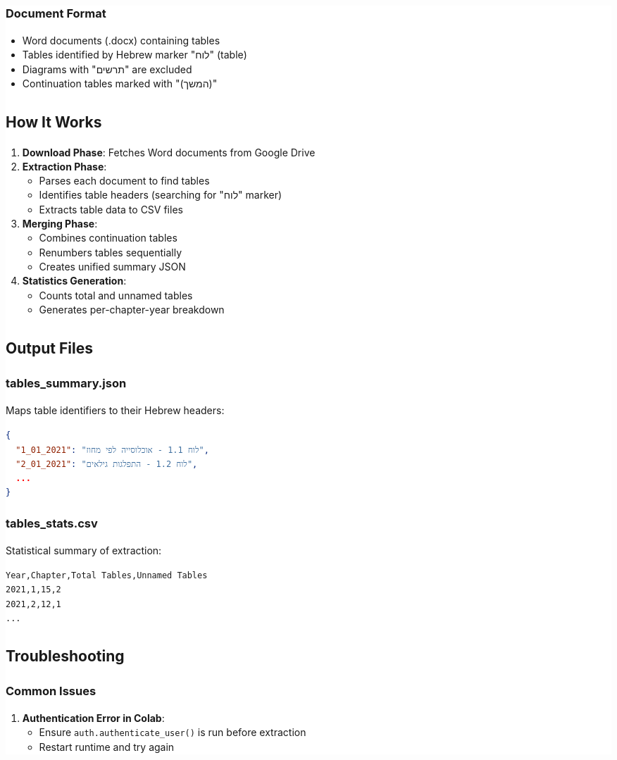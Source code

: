 ### Document Format
- Word documents (.docx) containing tables
- Tables identified by Hebrew marker "לוח" (table)
- Diagrams with "תרשים" are excluded
- Continuation tables marked with "(המשך)"

## How It Works

1. **Download Phase**: Fetches Word documents from Google Drive
2. **Extraction Phase**: 
   - Parses each document to find tables
   - Identifies table headers (searching for "לוח" marker)
   - Extracts table data to CSV files
3. **Merging Phase**: 
   - Combines continuation tables
   - Renumbers tables sequentially
   - Creates unified summary JSON
4. **Statistics Generation**: 
   - Counts total and unnamed tables
   - Generates per-chapter-year breakdown

## Output Files

### tables_summary.json
Maps table identifiers to their Hebrew headers:
```json
{
  "1_01_2021": "לוח 1.1 - אוכלוסייה לפי מחוז",
  "2_01_2021": "לוח 1.2 - התפלגות גילאים",
  ...
}
```

### tables_stats.csv
Statistical summary of extraction:
```csv
Year,Chapter,Total Tables,Unnamed Tables
2021,1,15,2
2021,2,12,1
...
```

## Troubleshooting

### Common Issues

1. **Authentication Error in Colab**: 
   - Ensure `auth.authenticate_user()` is run before extraction
   - Restart runtime and try again
